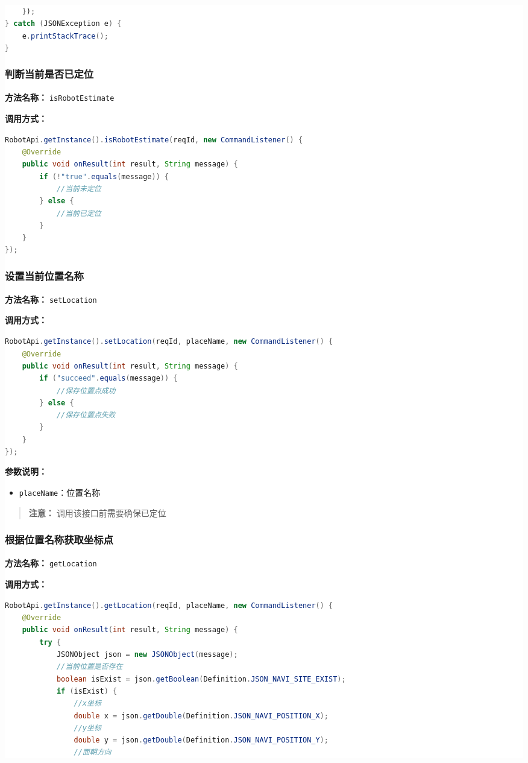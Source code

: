 ```java
    });
} catch (JSONException e) {
    e.printStackTrace();
}
```
### 判断当前是否已定位

**方法名称：** `isRobotEstimate`

**调用方式：**

```java
RobotApi.getInstance().isRobotEstimate(reqId, new CommandListener() {
    @Override
    public void onResult(int result, String message) {
        if (!"true".equals(message)) {
            //当前未定位
        } else {
            //当前已定位
        }
    }
});
```
### 设置当前位置名称

**方法名称：** `setLocation`

**调用方式：**

```java
RobotApi.getInstance().setLocation(reqId, placeName, new CommandListener() {
    @Override
    public void onResult(int result, String message) {
        if ("succeed".equals(message)) {
            //保存位置点成功
        } else {
            //保存位置点失败
        }
    }
});
```

**参数说明：**

- `placeName`：位置名称

> **注意：** 调用该接口前需要确保已定位

### 根据位置名称获取坐标点

**方法名称：** `getLocation`

**调用方式：**

```java
RobotApi.getInstance().getLocation(reqId, placeName, new CommandListener() {
    @Override
    public void onResult(int result, String message) {
        try {
            JSONObject json = new JSONObject(message);
            //当前位置是否存在
            boolean isExist = json.getBoolean(Definition.JSON_NAVI_SITE_EXIST);
            if (isExist) {
                //x坐标
                double x = json.getDouble(Definition.JSON_NAVI_POSITION_X);
                //y坐标
                double y = json.getDouble(Definition.JSON_NAVI_POSITION_Y);
                //面朝方向
```